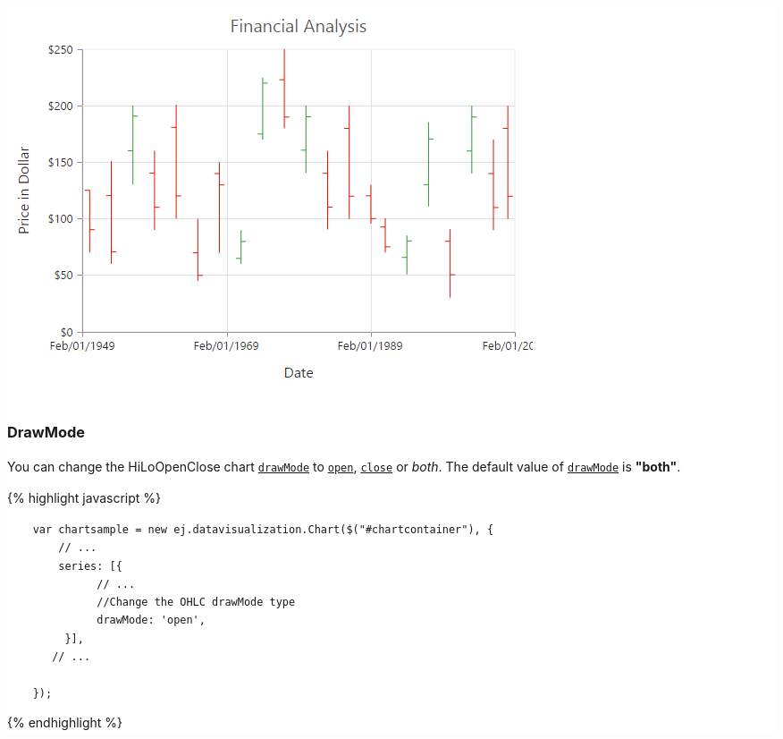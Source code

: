 ![](Chart-Types_images/Chart-Types_img61.png)

### DrawMode

You can change the HiLoOpenClose chart [`drawMode`](../api/ejchart.html#members:series-drawmode) to [`open`](../api/ejchart.html#members:series-open), [`close`](../api/ejchart.html#members:series-close) or *both*. The default value of [`drawMode`](../api/ejchart.html#members:series-drawmode) is **"both"**. 

{% highlight javascript %}


        var chartsample = new ej.datavisualization.Chart($("#chartcontainer"), {
            // ...
            series: [{
                  // ...
                  //Change the OHLC drawMode type
                  drawMode: 'open',                    
             }],
           // ...
           
        });


{% endhighlight %}
